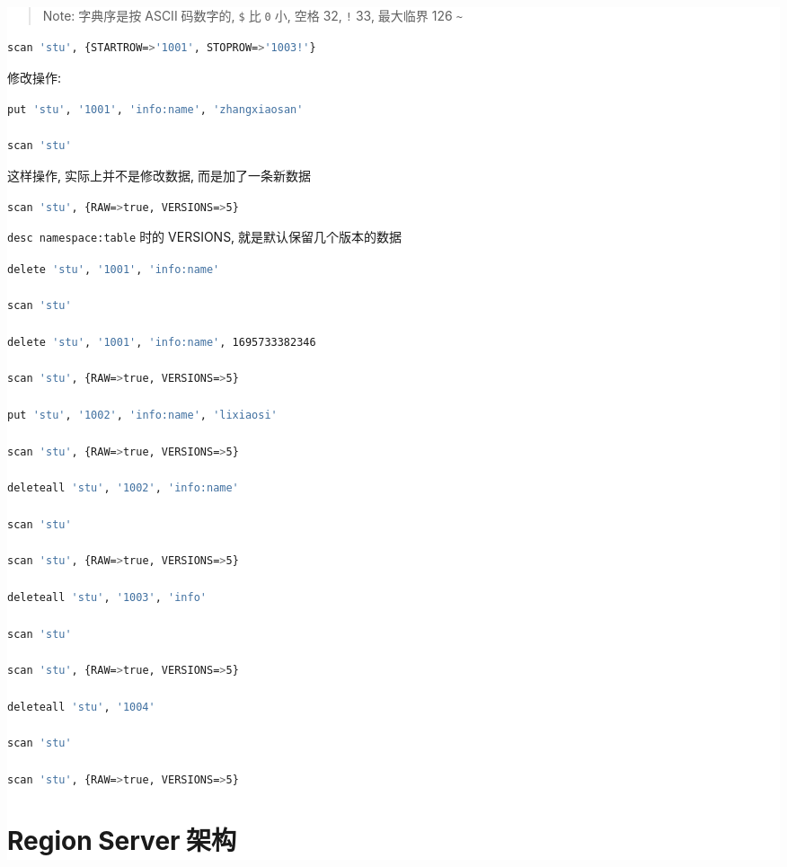 > Note: 字典序是按 ASCII 码数字的, `$` 比 `0` 小, 空格 32, `!` 33, 最大临界 126 `~`

```sh
scan 'stu', {STARTROW=>'1001', STOPROW=>'1003!'}
```

修改操作:

```sh
put 'stu', '1001', 'info:name', 'zhangxiaosan'

scan 'stu'
```

这样操作, 实际上并不是修改数据, 而是加了一条新数据

```sh
scan 'stu', {RAW=>true, VERSIONS=>5}
```

`desc namespace:table` 时的 VERSIONS, 就是默认保留几个版本的数据

```sh
delete 'stu', '1001', 'info:name'

scan 'stu'

delete 'stu', '1001', 'info:name', 1695733382346

scan 'stu', {RAW=>true, VERSIONS=>5}

put 'stu', '1002', 'info:name', 'lixiaosi'

scan 'stu', {RAW=>true, VERSIONS=>5}

deleteall 'stu', '1002', 'info:name'

scan 'stu'

scan 'stu', {RAW=>true, VERSIONS=>5}

deleteall 'stu', '1003', 'info'

scan 'stu'

scan 'stu', {RAW=>true, VERSIONS=>5}

deleteall 'stu', '1004'

scan 'stu'

scan 'stu', {RAW=>true, VERSIONS=>5}
```

# Region Server 架构
